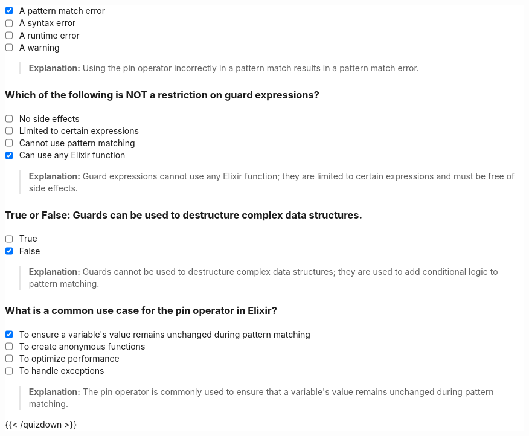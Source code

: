 - [x] A pattern match error
- [ ] A syntax error
- [ ] A runtime error
- [ ] A warning

> **Explanation:** Using the pin operator incorrectly in a pattern match results in a pattern match error.

### Which of the following is NOT a restriction on guard expressions?

- [ ] No side effects
- [ ] Limited to certain expressions
- [ ] Cannot use pattern matching
- [x] Can use any Elixir function

> **Explanation:** Guard expressions cannot use any Elixir function; they are limited to certain expressions and must be free of side effects.

### True or False: Guards can be used to destructure complex data structures.

- [ ] True
- [x] False

> **Explanation:** Guards cannot be used to destructure complex data structures; they are used to add conditional logic to pattern matching.

### What is a common use case for the pin operator in Elixir?

- [x] To ensure a variable's value remains unchanged during pattern matching
- [ ] To create anonymous functions
- [ ] To optimize performance
- [ ] To handle exceptions

> **Explanation:** The pin operator is commonly used to ensure that a variable's value remains unchanged during pattern matching.

{{< /quizdown >}}
